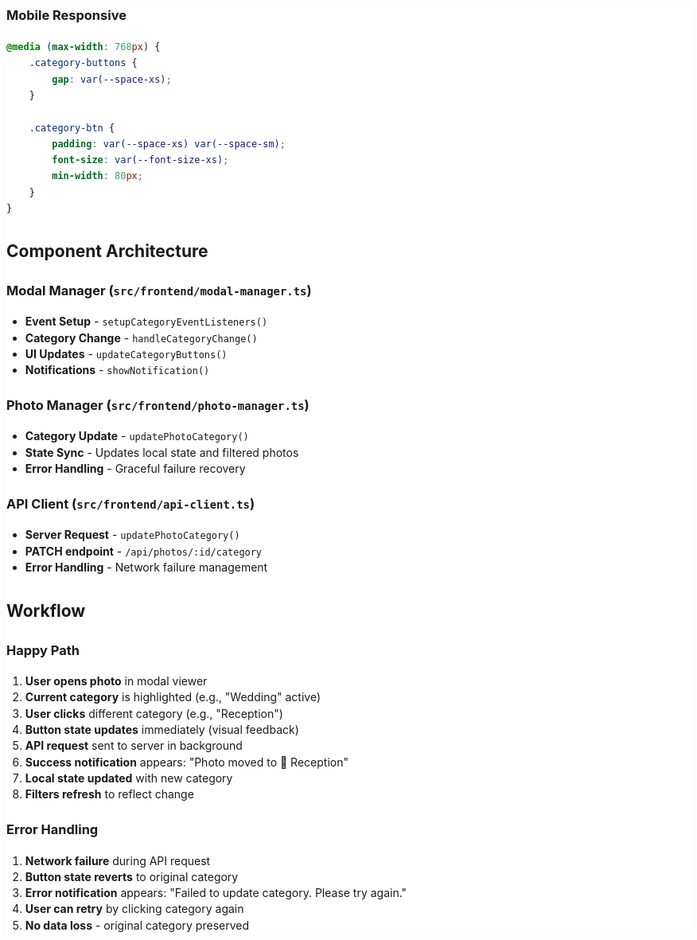 ```css
```

### Mobile Responsive
```css
@media (max-width: 768px) {
    .category-buttons {
        gap: var(--space-xs);
    }

    .category-btn {
        padding: var(--space-xs) var(--space-sm);
        font-size: var(--font-size-xs);
        min-width: 80px;
    }
}
```

## Component Architecture

### Modal Manager (`src/frontend/modal-manager.ts`)
- **Event Setup** - `setupCategoryEventListeners()`
- **Category Change** - `handleCategoryChange()`
- **UI Updates** - `updateCategoryButtons()`
- **Notifications** - `showNotification()`

### Photo Manager (`src/frontend/photo-manager.ts`)
- **Category Update** - `updatePhotoCategory()`
- **State Sync** - Updates local state and filtered photos
- **Error Handling** - Graceful failure recovery

### API Client (`src/frontend/api-client.ts`)
- **Server Request** - `updatePhotoCategory()`
- **PATCH endpoint** - `/api/photos/:id/category`
- **Error Handling** - Network failure management

## Workflow

### Happy Path
1. **User opens photo** in modal viewer
2. **Current category** is highlighted (e.g., "Wedding" active)
3. **User clicks** different category (e.g., "Reception")
4. **Button state updates** immediately (visual feedback)
5. **API request** sent to server in background
6. **Success notification** appears: "Photo moved to 🎉 Reception"
7. **Local state updated** with new category
8. **Filters refresh** to reflect change

### Error Handling
1. **Network failure** during API request
2. **Button state reverts** to original category
3. **Error notification** appears: "Failed to update category. Please try again."
4. **User can retry** by clicking category again
5. **No data loss** - original category preserved
